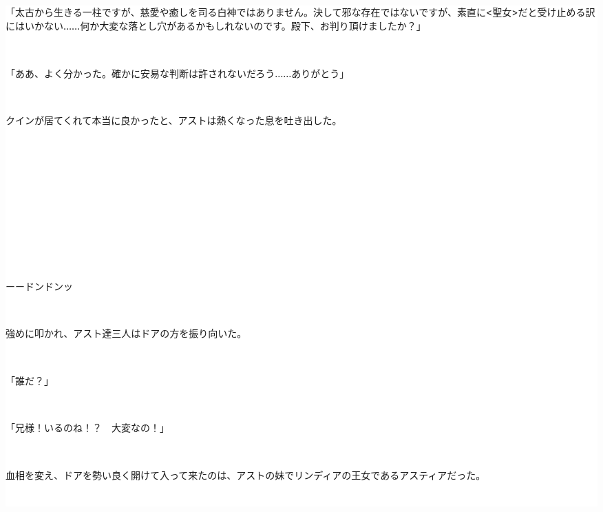   「太古から生きる一柱ですが、慈愛や癒しを司る白神ではありません。決して邪な存在ではないですが、素直に&lt;聖女&gt;だと受け止める訳にはいかない……何か大変な落とし穴があるかもしれないのです。殿下、お判り頂けましたか？」
 </p>
 <p id="L267">
  <br/>
 </p>
 <p id="L268">
  「ああ、よく分かった。確かに安易な判断は許されないだろう……ありがとう」
 </p>
 <p id="L269">
  <br/>
 </p>
 <p id="L270">
  クインが居てくれて本当に良かったと、アストは熱くなった息を吐き出した。
 </p>
 <p id="L271">
  <br/>
 </p>
 <p id="L272">
  <br/>
 </p>
 <p id="L273">
  <br/>
 </p>
 <p id="L274">
  <br/>
 </p>
 <p id="L275">
  <br/>
 </p>
 <p id="L276">
  <br/>
 </p>
 <p id="L277">
  ーードンドンッ
 </p>
 <p id="L278">
  <br/>
 </p>
 <p id="L279">
  強めに叩かれ、アスト達三人はドアの方を振り向いた。
 </p>
 <p id="L280">
  <br/>
 </p>
 <p id="L281">
  「誰だ？」
 </p>
 <p id="L282">
  <br/>
 </p>
 <p id="L283">
  「兄様！いるのね！？　大変なの！」
 </p>
 <p id="L284">
  <br/>
 </p>
 <p id="L285">
  血相を変え、ドアを勢い良く開けて入って来たのは、アストの妹でリンディアの王女であるアスティアだった。
 </p>
 <p id="L286">
  <br/>
 </p>
 <p id="L287">